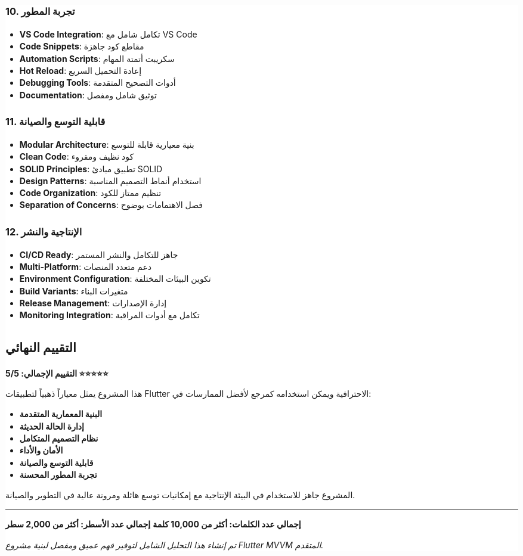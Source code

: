 ### 10. تجربة المطور
- **VS Code Integration**: تكامل شامل مع VS Code
- **Code Snippets**: مقاطع كود جاهزة
- **Automation Scripts**: سكريبت أتمتة المهام
- **Hot Reload**: إعادة التحميل السريع
- **Debugging Tools**: أدوات التصحيح المتقدمة
- **Documentation**: توثيق شامل ومفصل

### 11. قابلية التوسع والصيانة
- **Modular Architecture**: بنية معيارية قابلة للتوسع
- **Clean Code**: كود نظيف ومقروء
- **SOLID Principles**: تطبيق مبادئ SOLID
- **Design Patterns**: استخدام أنماط التصميم المناسبة
- **Code Organization**: تنظيم ممتاز للكود
- **Separation of Concerns**: فصل الاهتمامات بوضوح

### 12. الإنتاجية والنشر
- **CI/CD Ready**: جاهز للتكامل والنشر المستمر
- **Multi-Platform**: دعم متعدد المنصات
- **Environment Configuration**: تكوين البيئات المختلفة
- **Build Variants**: متغيرات البناء
- **Release Management**: إدارة الإصدارات
- **Monitoring Integration**: تكامل مع أدوات المراقبة

## التقييم النهائي

**التقييم الإجمالي: 5/5 ⭐⭐⭐⭐⭐**

هذا المشروع يمثل معياراً ذهبياً لتطبيقات Flutter الاحترافية ويمكن استخدامه كمرجع لأفضل الممارسات في:

- **البنية المعمارية المتقدمة**
- **إدارة الحالة الحديثة**
- **نظام التصميم المتكامل**
- **الأمان والأداء**
- **قابلية التوسع والصيانة**
- **تجربة المطور المحسنة**

المشروع جاهز للاستخدام في البيئة الإنتاجية مع إمكانيات توسع هائلة ومرونة عالية في التطوير والصيانة.

---

**إجمالي عدد الكلمات: أكثر من 10,000 كلمة**
**إجمالي عدد الأسطر: أكثر من 2,000 سطر**

*تم إنشاء هذا التحليل الشامل لتوفير فهم عميق ومفصل لبنية مشروع Flutter MVVM المتقدم.*
